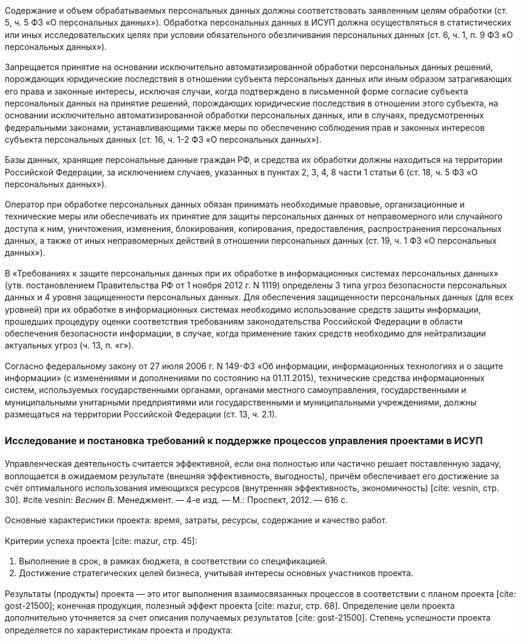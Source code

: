 Содержание и объем обрабатываемых персональных данных должны соответствовать заявленным целям обработки (ст. 5, ч. 5 ФЗ «О персональных данных»). Обработка персональных данных в ИСУП должна осуществляться в статистических или иных исследовательских целях при условии обязательного обезличивания персональных данных (ст. 6, ч. 1, п. 9 ФЗ «О персональных данных»).

Запрещается принятие на основании исключительно автоматизированной обработки персональных данных решений, порождающих юридические последствия в отношении субъекта персональных данных или иным образом затрагивающих его права и законные интересы, исключая случаи, когда подтверждено в письменной форме согласие субъекта персональных данных на принятие решений, порождающих юридические последствия в отношении этого субъекта, на основании исключительно автоматизированной обработки персональных данных, или в случаях, предусмотренных федеральными законами, устанавливающими также меры по обеспечению соблюдения прав и законных интересов субъекта персональных данных (ст. 16, ч. 1-2 ФЗ «О персональных данных»).

Базы данных, хранящие персональные данные граждан РФ, и средства их обработки должны находиться на территории Российской Федерации, за исключением случаев, указанных в пунктах 2, 3, 4, 8 части 1 статьи 6 (ст. 18, ч. 5 ФЗ «О персональных данных»).

Оператор при обработке персональных данных обязан принимать необходимые правовые, организационные и технические меры или обеспечивать их принятие для защиты персональных данных от неправомерного или случайного доступа к ним, уничтожения, изменения, блокирования, копирования, предоставления, распространения персональных данных, а также от иных неправомерных действий в отношении персональных данных (ст. 19, ч. 1 ФЗ «О персональных данных»).

В «Требованиях к защите персональных данных при их обработке в информационных системах персональных данных» (утв. постановлением Правительства РФ от 1 ноября 2012 г. N 1119) определены 3 типа угроз безопасности персональных данных и 4 уровня защищенности персональных данных. Для обеспечения защищенности персональных данных (для всех уровней) при их обработке в информационных системах необходимо использование средств защиты информации, прошедших процедуру оценки соответствия требованиям законодательства Российской Федерации в области обеспечения безопасности информации, в случае, когда применение таких средств необходимо для нейтрализации актуальных угроз (ч. 13, п. «г»).

Согласно федеральному закону от 27 июля 2006 г. N 149-ФЗ «Об информации, информационных технологиях и о защите информации» (с изменениями и дополнениями по состоянию на 01.11.2015), технические средства информационных систем, используемых государственными органами, органами местного самоуправления, государственными и муниципальными унитарными предприятиями или государственными и муниципальными учреждениями, должны размещаться на территории Российской Федерации (ст. 13, ч. 2.1).


### Исследование и постановка требований к поддержке процессов управления проектами в ИСУП

Управленческая деятельность считается эффективной, если она полностью или частично решает поставленную задачу, воплощается в ожидаемом результате (внешняя эффективность, выгодность), причём обеспечивает его достижение за счёт оптимального использования имеющихся ресурсов (внутренняя эффективность, экономичность) [cite: vesnin, стр. 30].
#cite vesnin: *Веснин В*. Менеджмент. — 4-е изд. — М.: Проспект, 2012. — 616 с.

Основные характеристики проекта: время, затраты, ресурсы, содержание и качество работ.

Критерии успеха проекта [cite: mazur, стр. 45]:

1. Выполнение в срок, в рамках бюджета, в соответствии со спецификацией.
2. Достижение стратегических целей бизнеса, учитывая интересы основных участников проекта.

Результаты (продукты) проекта — это итог выполнения взаимосвязанных процессов в соответствии с планом проекта [cite: gost-21500]; конечная продукция, полезный эффект проекта [cite: mazur, стр. 68]. Определение цели проекта дополнительно уточняется за счет описания получаемых результатов [cite: gost-21500]. Степень успешности проекта определяется по характеристикам проекта и продукта:
